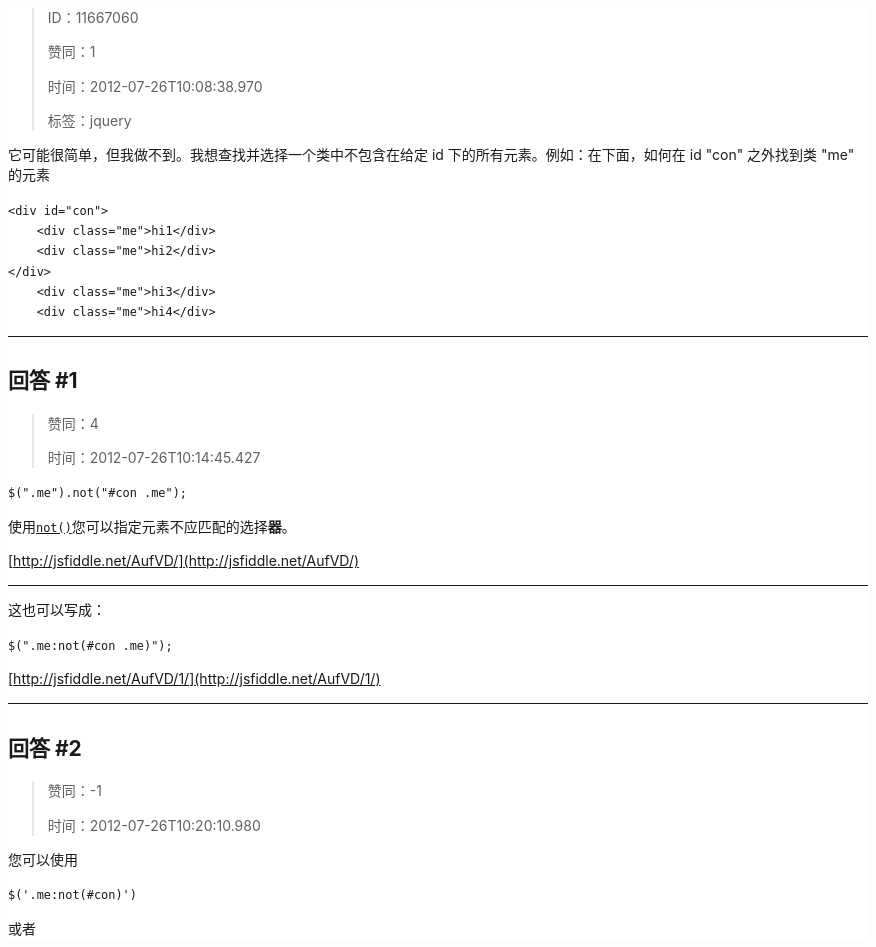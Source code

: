 > ID：11667060
> 
> 赞同：1
> 
> 时间：2012-07-26T10:08:38.970
> 
> 标签：jquery

它可能很简单，但我做不到。我想查找并选择一个类中不包含在给定 id 下的所有元素。例如：在下面，如何在 id "con" 之外找到类 "me" 的元素

```
<div id="con">
    <div class="me">hi1</div>
    <div class="me">hi2</div>
</div>
    <div class="me">hi3</div>
    <div class="me">hi4</div> 
```

* * *

## 回答 #1

> 赞同：4
> 
> 时间：2012-07-26T10:14:45.427

```
$(".me").not("#con .me"); 
```

使用[`not()`](http://api.jquery.com/not/)您可以指定元素不应匹配的选择**器**。

[http://jsfiddle.net/AufVD/](http://jsfiddle.net/AufVD/)

* * *

这也可以写成：

```
$(".me:not(#con .me)"); 
```

[http://jsfiddle.net/AufVD/1/](http://jsfiddle.net/AufVD/1/)

* * *

## 回答 #2

> 赞同：-1
> 
> 时间：2012-07-26T10:20:10.980

您可以使用

`$('.me:not(#con)')`​​​​</p>

或者
